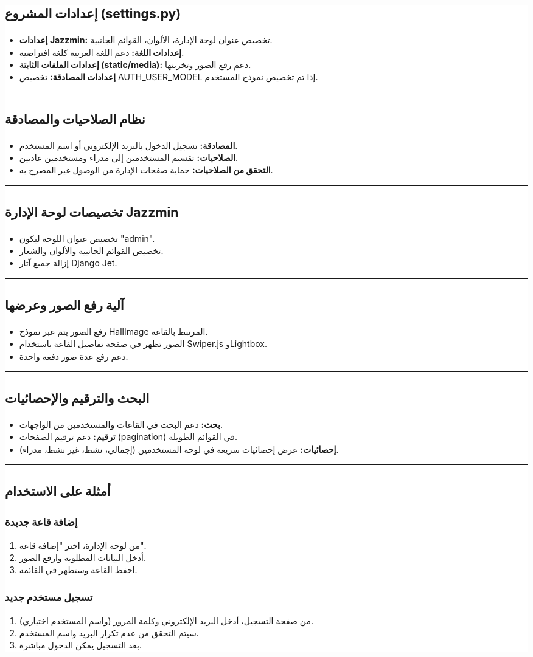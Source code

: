 
## إعدادات المشروع (settings.py)

- **إعدادات Jazzmin:** تخصيص عنوان لوحة الإدارة، الألوان، القوائم الجانبية.
- **إعدادات اللغة:** دعم اللغة العربية كلغة افتراضية.
- **إعدادات الملفات الثابتة (static/media):** دعم رفع الصور وتخزينها.
- **إعدادات المصادقة:** تخصيص AUTH_USER_MODEL إذا تم تخصيص نموذج المستخدم.

---

## نظام الصلاحيات والمصادقة

- **المصادقة:** تسجيل الدخول بالبريد الإلكتروني أو اسم المستخدم.
- **الصلاحيات:** تقسيم المستخدمين إلى مدراء ومستخدمين عاديين.
- **التحقق من الصلاحيات:** حماية صفحات الإدارة من الوصول غير المصرح به.

---

## تخصيصات لوحة الإدارة Jazzmin

- تخصيص عنوان اللوحة ليكون "admin".
- تخصيص القوائم الجانبية والألوان والشعار.
- إزالة جميع آثار Django Jet.

---

## آلية رفع الصور وعرضها

- رفع الصور يتم عبر نموذج HallImage المرتبط بالقاعة.
- الصور تظهر في صفحة تفاصيل القاعة باستخدام Swiper.js وLightbox.
- دعم رفع عدة صور دفعة واحدة.

---

## البحث والترقيم والإحصائيات

- **بحث:** دعم البحث في القاعات والمستخدمين من الواجهات.
- **ترقيم:** دعم ترقيم الصفحات (pagination) في القوائم الطويلة.
- **إحصائيات:** عرض إحصائيات سريعة في لوحة المستخدمين (إجمالي، نشط، غير نشط، مدراء).

---

## أمثلة على الاستخدام

### إضافة قاعة جديدة
1. من لوحة الإدارة، اختر "إضافة قاعة".
2. أدخل البيانات المطلوبة وارفع الصور.
3. احفظ القاعة وستظهر في القائمة.

### تسجيل مستخدم جديد
1. من صفحة التسجيل، أدخل البريد الإلكتروني وكلمة المرور (واسم المستخدم اختياري).
2. سيتم التحقق من عدم تكرار البريد واسم المستخدم.
3. بعد التسجيل يمكن الدخول مباشرة.
